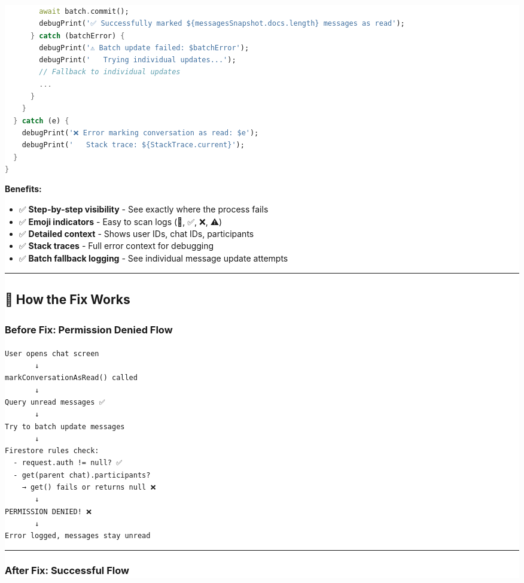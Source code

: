 ```dart
        await batch.commit();
        debugPrint('✅ Successfully marked ${messagesSnapshot.docs.length} messages as read');
      } catch (batchError) {
        debugPrint('⚠️ Batch update failed: $batchError');
        debugPrint('   Trying individual updates...');
        // Fallback to individual updates
        ...
      }
    }
  } catch (e) {
    debugPrint('❌ Error marking conversation as read: $e');
    debugPrint('   Stack trace: ${StackTrace.current}');
  }
}
```

**Benefits:**

- ✅ **Step-by-step visibility** - See exactly where the process fails
- ✅ **Emoji indicators** - Easy to scan logs (🔵, ✅, ❌, ⚠️)
- ✅ **Detailed context** - Shows user IDs, chat IDs, participants
- ✅ **Stack traces** - Full error context for debugging
- ✅ **Batch fallback logging** - See individual message update attempts

---

## 🎯 How the Fix Works

### Before Fix: Permission Denied Flow

```
User opens chat screen
       ↓
markConversationAsRead() called
       ↓
Query unread messages ✅
       ↓
Try to batch update messages
       ↓
Firestore rules check:
  - request.auth != null? ✅
  - get(parent chat).participants? 
    → get() fails or returns null ❌
       ↓
PERMISSION DENIED! ❌
       ↓
Error logged, messages stay unread
```

---

### After Fix: Successful Flow

